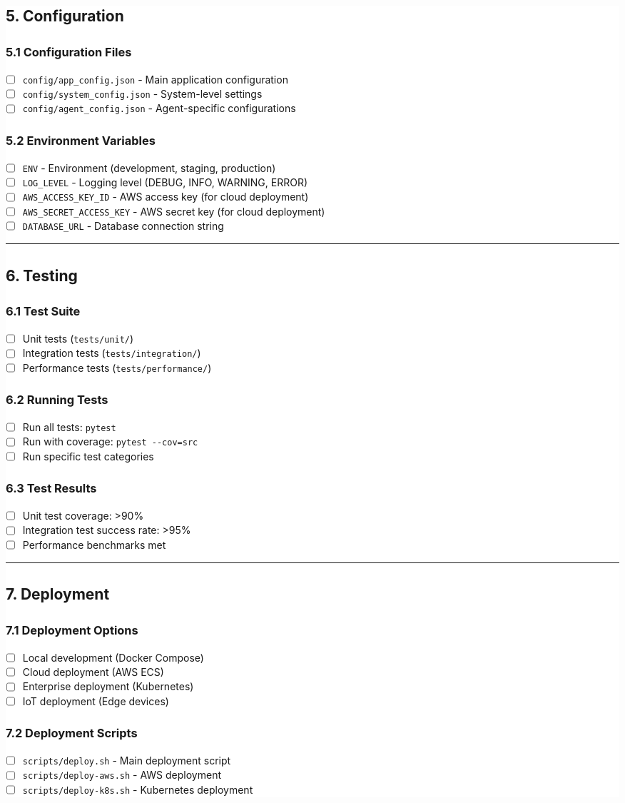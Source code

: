 
## 5. Configuration

### 5.1 Configuration Files
- [ ] `config/app_config.json` - Main application configuration
- [ ] `config/system_config.json` - System-level settings
- [ ] `config/agent_config.json` - Agent-specific configurations

### 5.2 Environment Variables
- [ ] `ENV` - Environment (development, staging, production)
- [ ] `LOG_LEVEL` - Logging level (DEBUG, INFO, WARNING, ERROR)
- [ ] `AWS_ACCESS_KEY_ID` - AWS access key (for cloud deployment)
- [ ] `AWS_SECRET_ACCESS_KEY` - AWS secret key (for cloud deployment)
- [ ] `DATABASE_URL` - Database connection string

---

## 6. Testing

### 6.1 Test Suite
- [ ] Unit tests (`tests/unit/`)
- [ ] Integration tests (`tests/integration/`)
- [ ] Performance tests (`tests/performance/`)

### 6.2 Running Tests
- [ ] Run all tests: `pytest`
- [ ] Run with coverage: `pytest --cov=src`
- [ ] Run specific test categories

### 6.3 Test Results
- [ ] Unit test coverage: >90%
- [ ] Integration test success rate: >95%
- [ ] Performance benchmarks met

---

## 7. Deployment

### 7.1 Deployment Options
- [ ] Local development (Docker Compose)
- [ ] Cloud deployment (AWS ECS)
- [ ] Enterprise deployment (Kubernetes)
- [ ] IoT deployment (Edge devices)

### 7.2 Deployment Scripts
- [ ] `scripts/deploy.sh` - Main deployment script
- [ ] `scripts/deploy-aws.sh` - AWS deployment
- [ ] `scripts/deploy-k8s.sh` - Kubernetes deployment
